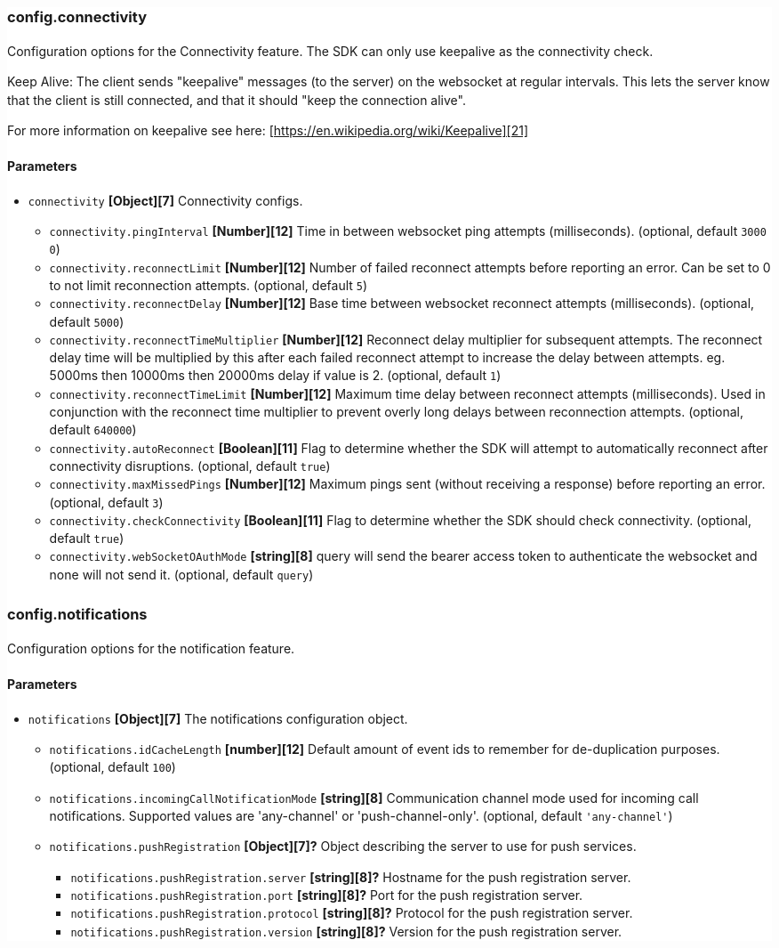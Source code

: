 ### config.connectivity

Configuration options for the Connectivity feature.
The SDK can only use keepalive as the connectivity check.

Keep Alive: The client sends "keepalive" messages (to the server) on the websocket at regular intervals. This lets the server know that the client is still connected, and that it should "keep the connection alive".

For more information on keepalive see here: [https://en.wikipedia.org/wiki/Keepalive][21]

#### Parameters

*   `connectivity` **[Object][7]** Connectivity configs.

    *   `connectivity.pingInterval` **[Number][12]** Time in between websocket ping attempts (milliseconds). (optional, default `30000`)
    *   `connectivity.reconnectLimit` **[Number][12]** Number of failed reconnect attempts before reporting an error. Can be set to 0 to not limit reconnection attempts. (optional, default `5`)
    *   `connectivity.reconnectDelay` **[Number][12]** Base time between websocket reconnect attempts (milliseconds). (optional, default `5000`)
    *   `connectivity.reconnectTimeMultiplier` **[Number][12]** Reconnect delay multiplier for subsequent attempts. The reconnect delay time will be multiplied by this after each failed reconnect attempt to increase the delay between attempts. eg. 5000ms then 10000ms then 20000ms delay if value is 2. (optional, default `1`)
    *   `connectivity.reconnectTimeLimit` **[Number][12]** Maximum time delay between reconnect attempts (milliseconds). Used in conjunction with the reconnect time multiplier to prevent overly long delays between reconnection attempts. (optional, default `640000`)
    *   `connectivity.autoReconnect` **[Boolean][11]** Flag to determine whether the SDK will attempt to automatically reconnect after connectivity disruptions. (optional, default `true`)
    *   `connectivity.maxMissedPings` **[Number][12]** Maximum pings sent (without receiving a response) before reporting an error. (optional, default `3`)
    *   `connectivity.checkConnectivity` **[Boolean][11]** Flag to determine whether the SDK should check connectivity. (optional, default `true`)
    *   `connectivity.webSocketOAuthMode` **[string][8]** query will send the bearer access token to authenticate the websocket and none will not send it. (optional, default `query`)

### config.notifications

Configuration options for the notification feature.

#### Parameters

*   `notifications` **[Object][7]** The notifications configuration object.

    *   `notifications.idCacheLength` **[number][12]** Default amount of event ids to remember for de-duplication purposes. (optional, default `100`)
    *   `notifications.incomingCallNotificationMode` **[string][8]** Communication channel mode used for incoming call notifications. Supported values are 'any-channel' or 'push-channel-only'. (optional, default `'any-channel'`)
    *   `notifications.pushRegistration` **[Object][7]?** Object describing the server to use for push services.

        *   `notifications.pushRegistration.server` **[string][8]?** Hostname for the push registration server.
        *   `notifications.pushRegistration.port` **[string][8]?** Port for the push registration server.
        *   `notifications.pushRegistration.protocol` **[string][8]?** Protocol for the push registration server.
        *   `notifications.pushRegistration.version` **[string][8]?** Version for the push registration server.
